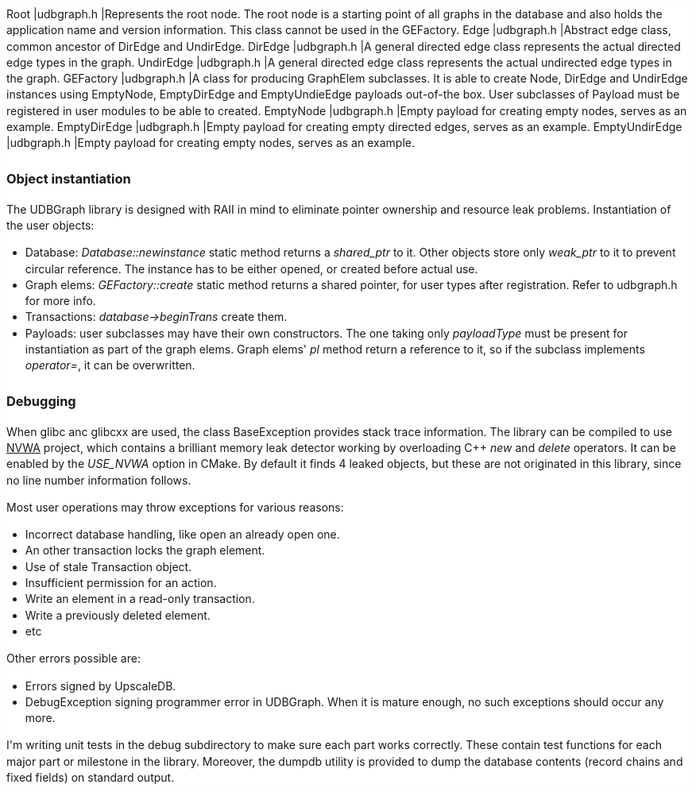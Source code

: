 Root				|udbgraph.h		|Represents the root node. The root node is a starting point of all graphs in the database and also holds the application name and version information. This class cannot be used in the GEFactory.
Edge				|udbgraph.h		|Abstract edge class, common ancestor of DirEdge and UndirEdge.
DirEdge				|udbgraph.h		|A general directed edge class represents the actual directed edge types in the graph.
UndirEdge			|udbgraph.h		|A general directed edge class represents the actual undirected edge types in the graph.
GEFactory			|udbgraph.h		|A class for producing GraphElem subclasses. It is able to create Node, DirEdge and UndirEdge instances using EmptyNode, EmptyDirEdge and EmptyUndieEdge payloads out-of-the box. User subclasses of Payload must be registered in user modules to be able to created.
EmptyNode			|udbgraph.h		|Empty payload for creating empty nodes, serves as an example.
EmptyDirEdge		|udbgraph.h		|Empty payload for creating empty directed edges, serves as an example.
EmptyUndirEdge		|udbgraph.h		|Empty payload for creating empty nodes, serves as an example.


### Object instantiation

The UDBGraph library is designed with RAII in mind to eliminate pointer ownership and resource leak problems. Instantiation of the user objects:
* Database: *Database::newinstance* static method returns a *shared_ptr* to it. Other objects store only *weak_ptr* to it to prevent circular reference. The instance has to be either opened, or created before actual use.
* Graph elems: *GEFactory::create* static method returns a shared pointer, for user types after registration. Refer to udbgraph.h for more info.
* Transactions: *database->beginTrans* create them.
* Payloads: user subclasses may have their own constructors. The one taking only *payloadType* must be present for instantiation as part of the graph elems. Graph elems' *pl* method return a reference to it, so if the subclass implements *operator=*, it can be overwritten.


### Debugging

When glibc anc glibcxx are used, the class BaseException provides stack trace information. The library can be compiled to use [NVWA](http://sourceforge.net/projects/nvwa/) project, which contains a brilliant memory leak detector working by overloading C++ *new* and *delete* operators. It can be enabled by the *USE_NVWA* option in CMake. By default it finds 4 leaked objects, but these are not originated in this library, since no line number information follows.

Most user operations may throw exceptions for various reasons:
* Incorrect database handling, like open an already open one.
* An other transaction locks the graph element.
* Use of stale Transaction object.
* Insufficient permission for an action.
* Write an element in a read-only transaction.
* Write a previously deleted element.
* etc

Other errors possible are:
* Errors signed by UpscaleDB.
* DebugException signing programmer error in UDBGraph. When it is mature enough, no such exceptions should occur any more.

I'm writing unit tests in the debug subdirectory to make sure each part works correctly. These contain test functions for each major part or milestone in the library. Moreover, the dumpdb utility is provided to dump the database contents (record chains and fixed fields) on standard output.
